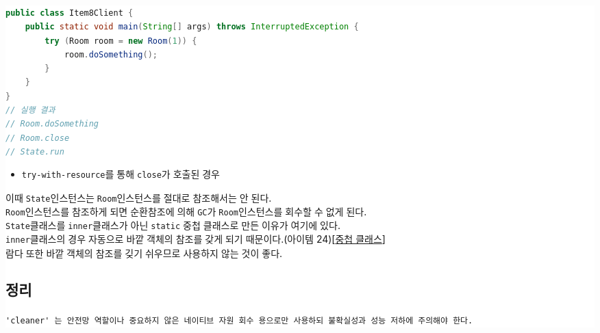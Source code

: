 ```java
public class Item8Client {
    public static void main(String[] args) throws InterruptedException {
        try (Room room = new Room(1)) {
            room.doSomething();
        }
    }
}
// 실행 결과
// Room.doSomething
// Room.close
// State.run
```
- `try-with-resource`를 통해 `close`가 호출된 경우

이때 `State`인스턴스는 `Room`인스턴스를 절대로 참조해서는 안 된다.\
`Room`인스턴스를 참조하게 되면 순환참조에 의해 `GC`가 `Room`인스턴스를 회수할 수 없게 된다.\
`State`클래스를 `inner`클래스가 아닌 `static` 중첩 클래스로 만든 이유가 여기에 있다.\
`inner`클래스의 경우 자동으로 바깥 객체의 참조를 갖게 되기 때문이다.(아이템 24)[[중첩 클래스](https://docs.oracle.com/javase/tutorial/java/javaOO/nested.html)]\
람다 또한 바깥 객체의 참조를 깆기 쉬우므로 사용하지 않는 것이 좋다.

## 정리
```
'cleaner' 는 안전망 역할이나 중요하지 않은 네이티브 자원 회수 용으로만 사용하되 불확실성과 성능 저하에 주의해야 한다.  
```
